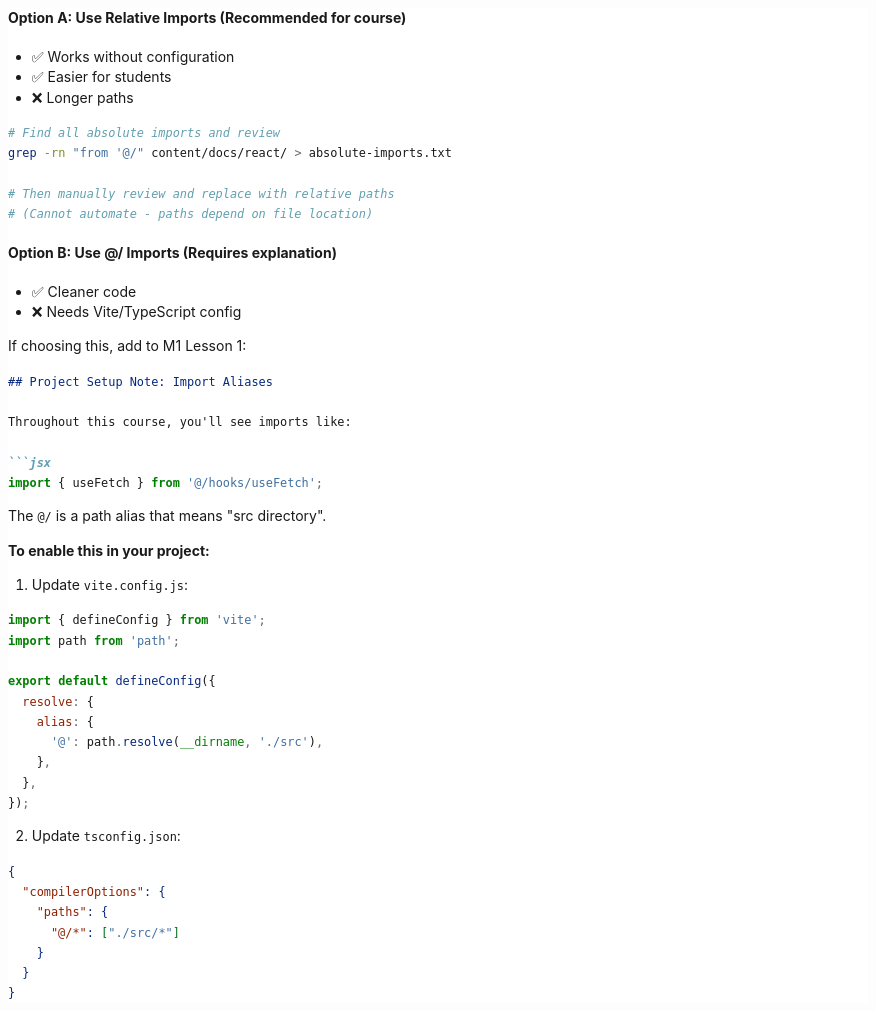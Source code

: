 #### Option A: Use Relative Imports (Recommended for course)
- ✅ Works without configuration
- ✅ Easier for students
- ❌ Longer paths

```bash
# Find all absolute imports and review
grep -rn "from '@/" content/docs/react/ > absolute-imports.txt

# Then manually review and replace with relative paths
# (Cannot automate - paths depend on file location)
```

#### Option B: Use @/ Imports (Requires explanation)
- ✅ Cleaner code
- ❌ Needs Vite/TypeScript config

If choosing this, add to M1 Lesson 1:

```markdown
## Project Setup Note: Import Aliases

Throughout this course, you'll see imports like:

```jsx
import { useFetch } from '@/hooks/useFetch';
```

The `@/` is a path alias that means "src directory". 

**To enable this in your project:**

1. Update `vite.config.js`:
```js
import { defineConfig } from 'vite';
import path from 'path';

export default defineConfig({
  resolve: {
    alias: {
      '@': path.resolve(__dirname, './src'),
    },
  },
});
```

2. Update `tsconfig.json`:
```json
{
  "compilerOptions": {
    "paths": {
      "@/*": ["./src/*"]
    }
  }
}
```
